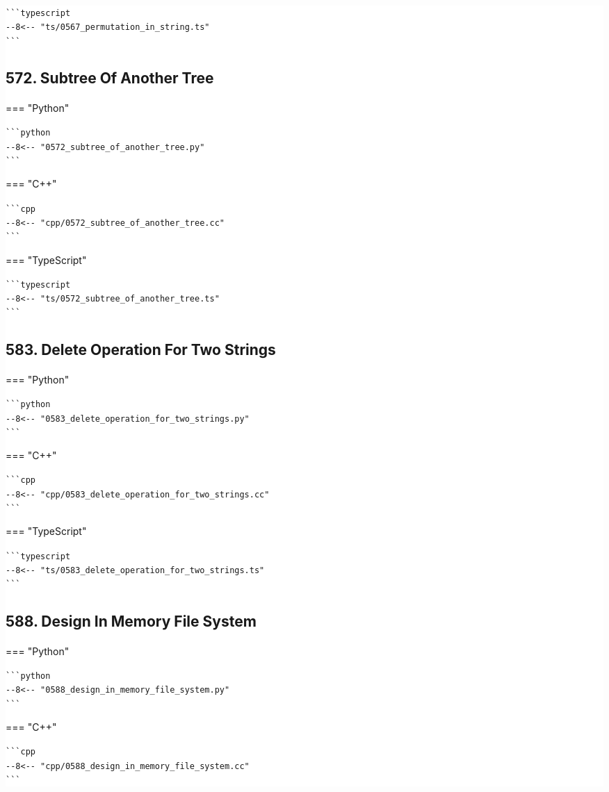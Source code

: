     ```typescript
    --8<-- "ts/0567_permutation_in_string.ts"
    ```

## 572. Subtree Of Another Tree


=== "Python"

    ```python
    --8<-- "0572_subtree_of_another_tree.py"
    ```

=== "C++"

    ```cpp
    --8<-- "cpp/0572_subtree_of_another_tree.cc"
    ```

=== "TypeScript"

    ```typescript
    --8<-- "ts/0572_subtree_of_another_tree.ts"
    ```

## 583. Delete Operation For Two Strings


=== "Python"

    ```python
    --8<-- "0583_delete_operation_for_two_strings.py"
    ```

=== "C++"

    ```cpp
    --8<-- "cpp/0583_delete_operation_for_two_strings.cc"
    ```

=== "TypeScript"

    ```typescript
    --8<-- "ts/0583_delete_operation_for_two_strings.ts"
    ```

## 588. Design In Memory File System


=== "Python"

    ```python
    --8<-- "0588_design_in_memory_file_system.py"
    ```

=== "C++"

    ```cpp
    --8<-- "cpp/0588_design_in_memory_file_system.cc"
    ```
